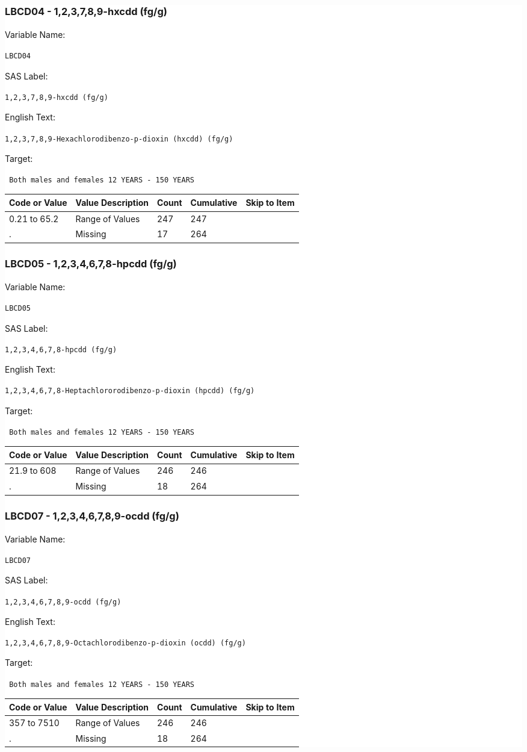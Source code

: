 ### LBCD04 - 1,2,3,7,8,9-hxcdd (fg/g)

Variable Name:

    LBCD04
SAS Label:

    1,2,3,7,8,9-hxcdd (fg/g)
English Text:

    1,2,3,7,8,9-Hexachlorodibenzo-p-dioxin (hxcdd) (fg/g)
Target:

     Both males and females 12 YEARS - 150 YEARS
Code or Value | Value Description | Count | Cumulative | Skip to Item  
---|---|---|---|---  
0.21 to 65.2 | Range of Values | 247 | 247 |   
. | Missing | 17 | 264 |   
  
### LBCD05 - 1,2,3,4,6,7,8-hpcdd (fg/g)

Variable Name:

    LBCD05
SAS Label:

    1,2,3,4,6,7,8-hpcdd (fg/g)
English Text:

    1,2,3,4,6,7,8-Heptachlororodibenzo-p-dioxin (hpcdd) (fg/g)
Target:

     Both males and females 12 YEARS - 150 YEARS
Code or Value | Value Description | Count | Cumulative | Skip to Item  
---|---|---|---|---  
21.9 to 608 | Range of Values | 246 | 246 |   
. | Missing | 18 | 264 |   
  
### LBCD07 - 1,2,3,4,6,7,8,9-ocdd (fg/g)

Variable Name:

    LBCD07
SAS Label:

    1,2,3,4,6,7,8,9-ocdd (fg/g)
English Text:

    1,2,3,4,6,7,8,9-Octachlorodibenzo-p-dioxin (ocdd) (fg/g)
Target:

     Both males and females 12 YEARS - 150 YEARS
Code or Value | Value Description | Count | Cumulative | Skip to Item  
---|---|---|---|---  
357 to 7510 | Range of Values | 246 | 246 |   
. | Missing | 18 | 264 |   
  